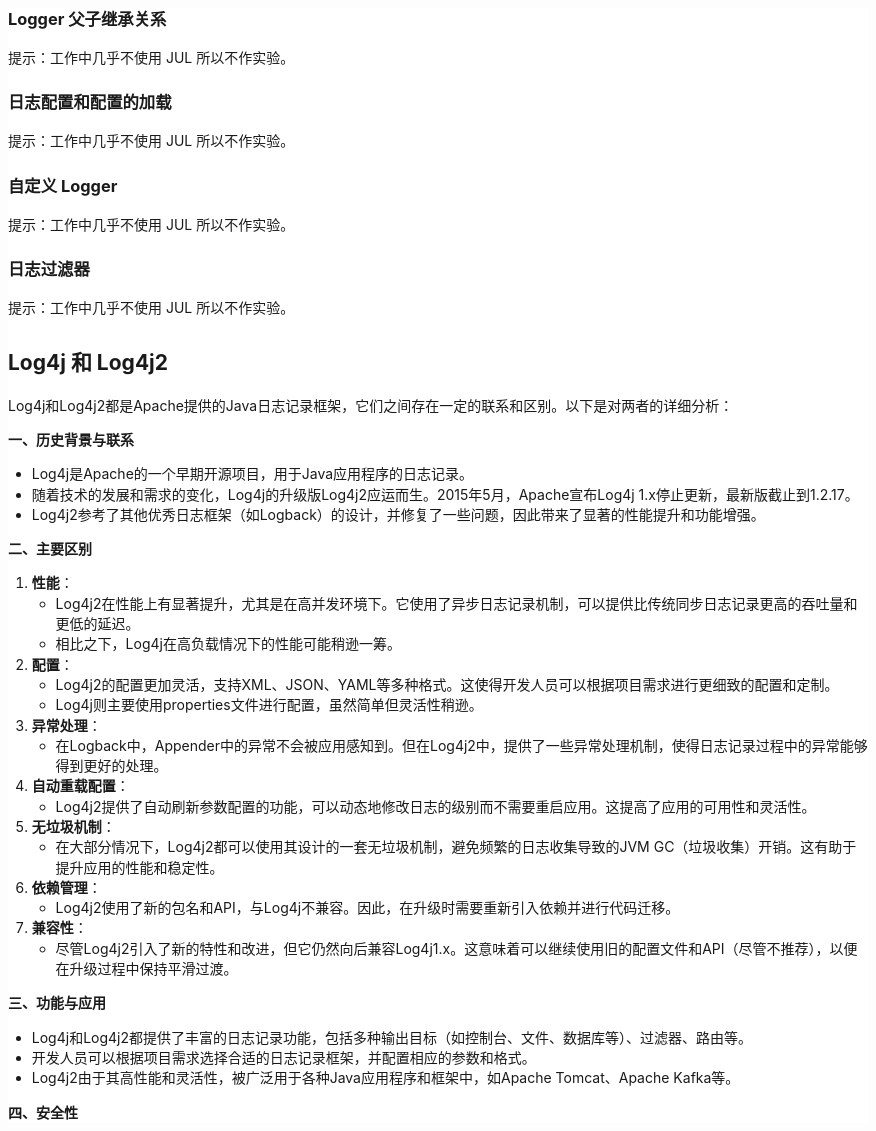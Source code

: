
### Logger 父子继承关系

提示：工作中几乎不使用 JUL 所以不作实验。

### 日志配置和配置的加载

提示：工作中几乎不使用 JUL 所以不作实验。

### 自定义 Logger

提示：工作中几乎不使用 JUL 所以不作实验。

### 日志过滤器

提示：工作中几乎不使用 JUL 所以不作实验。



## Log4j 和 Log4j2

Log4j和Log4j2都是Apache提供的Java日志记录框架，它们之间存在一定的联系和区别。以下是对两者的详细分析：

**一、历史背景与联系**

- Log4j是Apache的一个早期开源项目，用于Java应用程序的日志记录。
- 随着技术的发展和需求的变化，Log4j的升级版Log4j2应运而生。2015年5月，Apache宣布Log4j 1.x停止更新，最新版截止到1.2.17。
- Log4j2参考了其他优秀日志框架（如Logback）的设计，并修复了一些问题，因此带来了显著的性能提升和功能增强。

**二、主要区别**

1. **性能**：
   - Log4j2在性能上有显著提升，尤其是在高并发环境下。它使用了异步日志记录机制，可以提供比传统同步日志记录更高的吞吐量和更低的延迟。
   - 相比之下，Log4j在高负载情况下的性能可能稍逊一筹。
2. **配置**：
   - Log4j2的配置更加灵活，支持XML、JSON、YAML等多种格式。这使得开发人员可以根据项目需求进行更细致的配置和定制。
   - Log4j则主要使用properties文件进行配置，虽然简单但灵活性稍逊。
3. **异常处理**：
   - 在Logback中，Appender中的异常不会被应用感知到。但在Log4j2中，提供了一些异常处理机制，使得日志记录过程中的异常能够得到更好的处理。
4. **自动重载配置**：
   - Log4j2提供了自动刷新参数配置的功能，可以动态地修改日志的级别而不需要重启应用。这提高了应用的可用性和灵活性。
5. **无垃圾机制**：
   - 在大部分情况下，Log4j2都可以使用其设计的一套无垃圾机制，避免频繁的日志收集导致的JVM GC（垃圾收集）开销。这有助于提升应用的性能和稳定性。
6. **依赖管理**：
   - Log4j2使用了新的包名和API，与Log4j不兼容。因此，在升级时需要重新引入依赖并进行代码迁移。
7. **兼容性**：
   - 尽管Log4j2引入了新的特性和改进，但它仍然向后兼容Log4j1.x。这意味着可以继续使用旧的配置文件和API（尽管不推荐），以便在升级过程中保持平滑过渡。

**三、功能与应用**

- Log4j和Log4j2都提供了丰富的日志记录功能，包括多种输出目标（如控制台、文件、数据库等）、过滤器、路由等。
- 开发人员可以根据项目需求选择合适的日志记录框架，并配置相应的参数和格式。
- Log4j2由于其高性能和灵活性，被广泛用于各种Java应用程序和框架中，如Apache Tomcat、Apache Kafka等。

**四、安全性**
